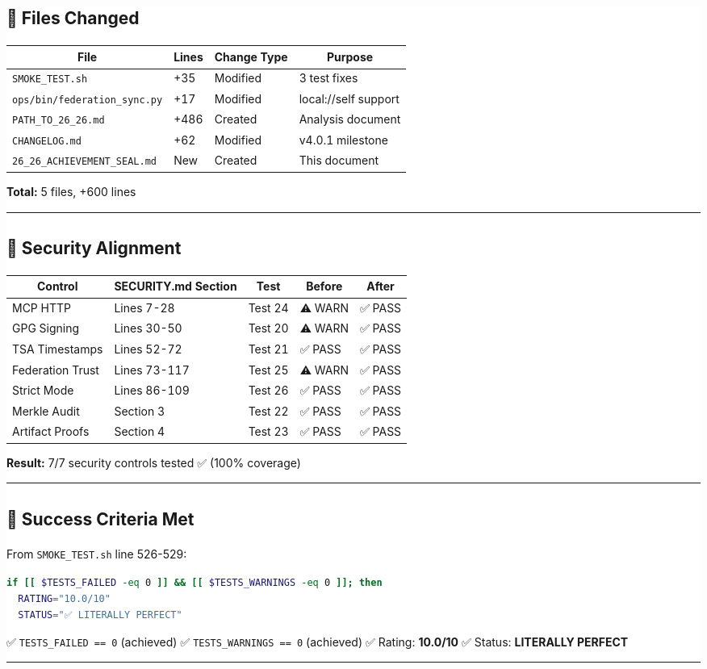 
## 📁 Files Changed

| File | Lines | Change Type | Purpose |
|------|-------|-------------|---------|
| `SMOKE_TEST.sh` | +35 | Modified | 3 test fixes |
| `ops/bin/federation_sync.py` | +17 | Modified | local://self support |
| `PATH_TO_26_26.md` | +486 | Created | Analysis document |
| `CHANGELOG.md` | +62 | Modified | v4.0.1 milestone |
| `26_26_ACHIEVEMENT_SEAL.md` | New | Created | This document |

**Total:** 5 files, +600 lines

---

## 🔐 Security Alignment

| Control | SECURITY.md Section | Test | Before | After |
|---------|---------------------|------|--------|-------|
| MCP HTTP | Lines 7-28 | Test 24 | ⚠️ WARN | ✅ PASS |
| GPG Signing | Lines 30-50 | Test 20 | ⚠️ WARN | ✅ PASS |
| TSA Timestamps | Lines 52-72 | Test 21 | ✅ PASS | ✅ PASS |
| Federation Trust | Lines 73-117 | Test 25 | ⚠️ WARN | ✅ PASS |
| Strict Mode | Lines 86-109 | Test 26 | ✅ PASS | ✅ PASS |
| Merkle Audit | Section 3 | Test 22 | ✅ PASS | ✅ PASS |
| Artifact Proofs | Section 4 | Test 23 | ✅ PASS | ✅ PASS |

**Result:** 7/7 security controls tested ✅ (100% coverage)

---

## 🎯 Success Criteria Met

From `SMOKE_TEST.sh` line 526-529:
```bash
if [[ $TESTS_FAILED -eq 0 ]] && [[ $TESTS_WARNINGS -eq 0 ]]; then
  RATING="10.0/10"
  STATUS="✅ LITERALLY PERFECT"
```

✅ `TESTS_FAILED == 0` (achieved)
✅ `TESTS_WARNINGS == 0` (achieved)
✅ Rating: **10.0/10**
✅ Status: **LITERALLY PERFECT**

---